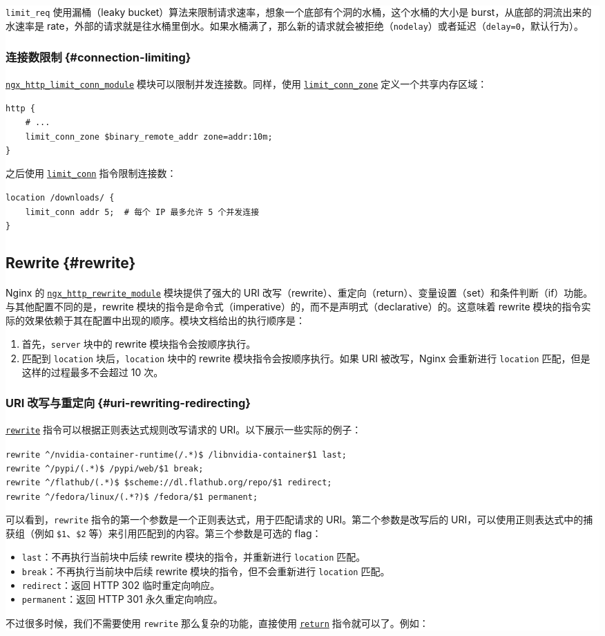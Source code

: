 `limit_req` 使用漏桶（leaky bucket）算法来限制请求速率，想象一个底部有个洞的水桶，这个水桶的大小是 burst，从底部的洞流出来的水速率是 rate，外部的请求就是往水桶里倒水。如果水桶满了，那么新的请求就会被拒绝（`nodelay`）或者延迟（`delay=0`，默认行为）。

### 连接数限制 {#connection-limiting}

[`ngx_http_limit_conn_module`](https://nginx.org/en/docs/http/ngx_http_limit_conn_module.html) 模块可以限制并发连接数。同样，使用 [`limit_conn_zone`](https://nginx.org/en/docs/http/ngx_http_limit_conn_module.html#limit_conn_zone) 定义一个共享内存区域：

```nginx
http {
    # ...
    limit_conn_zone $binary_remote_addr zone=addr:10m;
}
```

之后使用 [`limit_conn`](https://nginx.org/en/docs/http/ngx_http_limit_conn_module.html#limit_conn) 指令限制连接数：

```nginx
location /downloads/ {
    limit_conn addr 5;  # 每个 IP 最多允许 5 个并发连接
}
```

## Rewrite {#rewrite}

Nginx 的 [`ngx_http_rewrite_module`](https://nginx.org/en/docs/http/ngx_http_rewrite_module.html) 模块提供了强大的 URI 改写（rewrite）、重定向（return）、变量设置（set）和条件判断（if）功能。与其他配置不同的是，rewrite 模块的指令是命令式（imperative）的，而不是声明式（declarative）的。这意味着 rewrite 模块的指令实际的效果依赖于其在配置中出现的顺序。模块文档给出的执行顺序是：

1. 首先，`server` 块中的 rewrite 模块指令会按顺序执行。
2. 匹配到 `location` 块后，`location` 块中的 rewrite 模块指令会按顺序执行。如果 URI 被改写，Nginx 会重新进行 `location` 匹配，但是这样的过程最多不会超过 10 次。

### URI 改写与重定向 {#uri-rewriting-redirecting}

[`rewrite`](https://nginx.org/en/docs/http/ngx_http_rewrite_module.html#rewrite) 指令可以根据正则表达式规则改写请求的 URI。以下展示一些实际的例子：

```nginx
rewrite ^/nvidia-container-runtime(/.*)$ /libnvidia-container$1 last;
rewrite ^/pypi/(.*)$ /pypi/web/$1 break;
rewrite ^/flathub/(.*)$ $scheme://dl.flathub.org/repo/$1 redirect;
rewrite ^/fedora/linux/(.*?)$ /fedora/$1 permanent;
```

可以看到，`rewrite` 指令的第一个参数是一个正则表达式，用于匹配请求的 URI。第二个参数是改写后的 URI，可以使用正则表达式中的捕获组（例如 `$1`、`$2` 等）来引用匹配到的内容。第三个参数是可选的 flag：

- `last`：不再执行当前块中后续 rewrite 模块的指令，并重新进行 `location` 匹配。
- `break`：不再执行当前块中后续 rewrite 模块的指令，但不会重新进行 `location` 匹配。
- `redirect`：返回 HTTP 302 临时重定向响应。
- `permanent`：返回 HTTP 301 永久重定向响应。

不过很多时候，我们不需要使用 `rewrite` 那么复杂的功能，直接使用 [`return`](https://nginx.org/en/docs/http/ngx_http_rewrite_module.html#return) 指令就可以了。例如：
